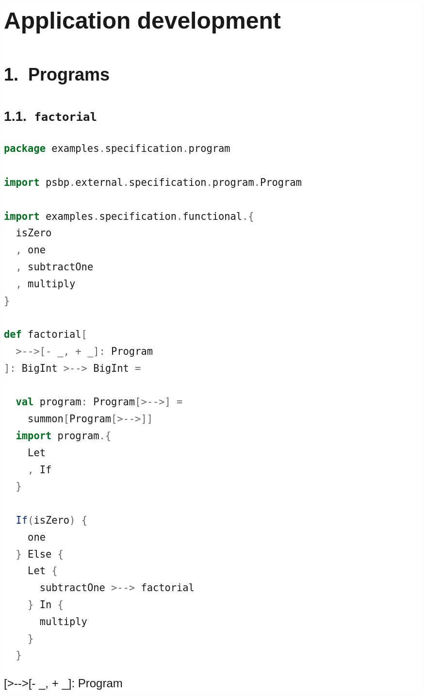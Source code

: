 <style type="text/css"> body { margin: auto; max-width: 44em; font-family: Calibri, sans-serif; font-size: 18pt; } /* automatic heading numbering */ h1 { counter-reset: h2counter; } 
h2 { counter-reset: h3counter; } 
h3 { counter-reset: h4counter; } 
h4 { counter-reset: h5counter; } 
h5 { counter-reset: h6counter; }
h6 { } 
h2:before { counter-increment: h2counter; content: counter(h2counter) ".\0000a0\0000a0"; } 
h3:before { counter-increment: h3counter; content: counter(h2counter) "." counter(h3counter) ".\0000a0\0000a0"; } 
h4:before { counter-increment: h4counter; content: counter(h2counter) "." counter(h3counter) "." counter(h4counter) ".\0000a0\0000a0"; } 
h5:before { counter-increment: h5counter; content: counter(h2counter) "." counter(h3counter) "." counter(h4counter) "." counter(h5counter) ".\0000a0\0000a0"; } 
h6:before { counter-increment: h6counter; content: counter(h2counter) "." counter(h3counter) "." counter(h4counter) "." counter(h5counter) "." counter(h6counter) ".\0000a0\0000a0"; } 
</style>


# Application development

## Programs

### `factorial`

```scala
package examples.specification.program

import psbp.external.specification.program.Program

import examples.specification.functional.{ 
  isZero
  , one
  , subtractOne
  , multiply
}

def factorial[
  >-->[- _, + _]: Program
]: BigInt >--> BigInt =

  val program: Program[>-->] = 
    summon[Program[>-->]]
  import program.{
    Let
    , If
  }

  If(isZero) {
    one
  } Else {
    Let {
      subtractOne >--> factorial
    } In {
      multiply
    }
  }
```


  [>-->[- _, + _]: Program
